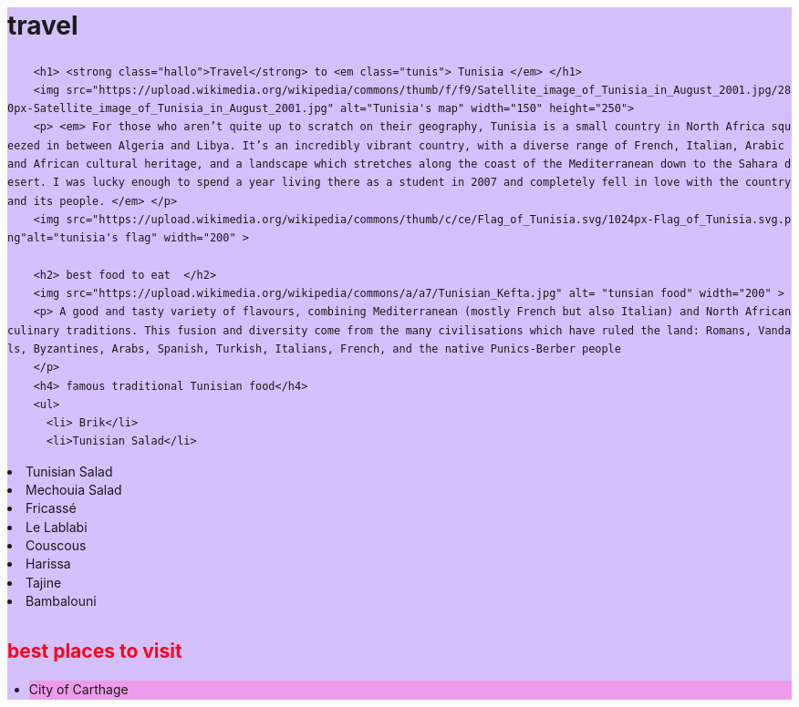 # travel
<!DOCTYPE html>
<html>
    <head>
        <meta charset="utf-8">
        <title>Spin-off of "Project: Travel webpage"</title>
        <style>
            body {
                background-color : rgb(212, 192, 252);
            }  
            .place{background-color :rgb(237, 156, 234);
            }
            .event {
                background-color: rgb(186, 245, 208);
            }
            .hallo{background-color: rgb(255, 255, 255);}
            .tunis{background-color :rgb(235, 0, 67);}
            .Event{background-color:rgb(255, 23, 23);}
            h2{color: rgb(255, 0, 26);}
        </style>
    </head>
    <body>
    
        <h1> <strong class="hallo">Travel</strong> to <em class="tunis"> Tunisia </em> </h1>
        <img src="https://upload.wikimedia.org/wikipedia/commons/thumb/f/f9/Satellite_image_of_Tunisia_in_August_2001.jpg/280px-Satellite_image_of_Tunisia_in_August_2001.jpg" alt="Tunisia's map" width="150" height="250">
        <p> <em> For those who aren’t quite up to scratch on their geography, Tunisia is a small country in North Africa squeezed in between Algeria and Libya. It’s an incredibly vibrant country, with a diverse range of French, Italian, Arabic and African cultural heritage, and a landscape which stretches along the coast of the Mediterranean down to the Sahara desert. I was lucky enough to spend a year living there as a student in 2007 and completely fell in love with the country and its people. </em> </p>
        <img src="https://upload.wikimedia.org/wikipedia/commons/thumb/c/ce/Flag_of_Tunisia.svg/1024px-Flag_of_Tunisia.svg.png"alt="tunisia's flag" width="200" >
        
        <h2> best food to eat  </h2>
        <img src="https://upload.wikimedia.org/wikipedia/commons/a/a7/Tunisian_Kefta.jpg" alt= "tunsian food" width="200" >
        <p> A good and tasty variety of flavours, combining Mediterranean (mostly French but also Italian) and North African culinary traditions. This fusion and diversity come from the many civilisations which have ruled the land: Romans, Vandals, Byzantines, Arabs, Spanish, Turkish, Italians, French, and the native Punics-Berber people
        </p>
        <h4> famous traditional Tunisian food</h4>
        <ul>
          <li> Brik</li>
          <li>Tunisian Salad</li>    
<li>Tunisian Salad</li> 
<li>Mechouia Salad</li> 
<li>Fricassé</li> 
<li>Le Lablabi</li> 
<li>Couscous</li> 
<li>Harissa</li> 
<li>Tajine</li> 
<li>Bambalouni</li> 
        </ul>
    <h2>
        best places to visit
    </h2>
    <ul>
        <li class="place" > 
      City of Carthage
        </li>
